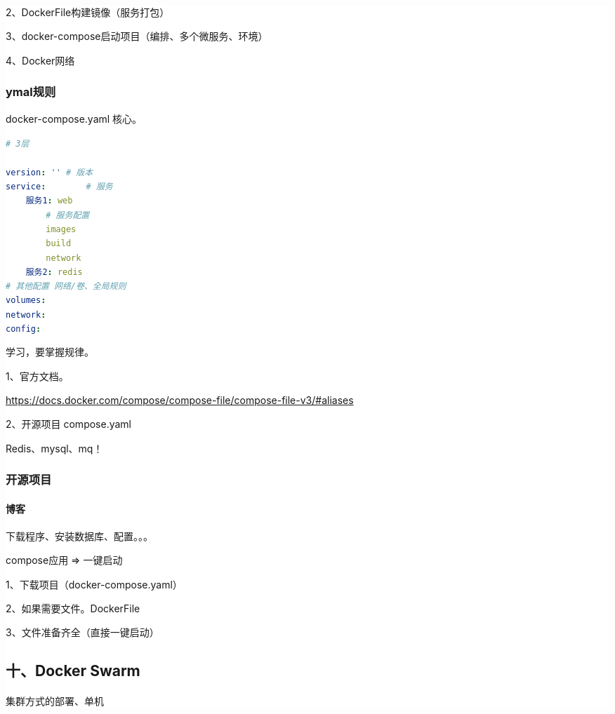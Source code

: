 2、DockerFile构建镜像（服务打包）

3、docker-compose启动项目（编排、多个微服务、环境）

4、Docker网络

### ymal规则

docker-compose.yaml 核心。

```yaml
# 3层

version: '' # 版本
service: 		# 服务
	服务1: web
		# 服务配置
		images
		build
		network
	服务2: redis
# 其他配置 网络/卷、全局规则
volumes:
network:
config:
```

学习，要掌握规律。

1、官方文档。

https://docs.docker.com/compose/compose-file/compose-file-v3/#aliases

2、开源项目 compose.yaml

Redis、mysql、mq！

### 开源项目

#### 博客

下载程序、安装数据库、配置。。。

compose应用 => 一键启动

1、下载项目（docker-compose.yaml）

2、如果需要文件。DockerFile

3、文件准备齐全（直接一键启动）





## 十、Docker Swarm

集群方式的部署、单机
